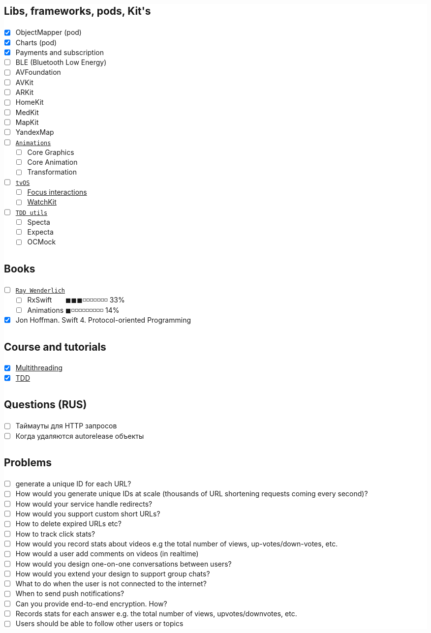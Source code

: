 ## Libs, frameworks, pods, Kit's

- [X] ObjectMapper (pod)
- [X] Charts (pod)
- [X] Payments and subscription
- [ ] BLE (Bluetooth Low Energy)
- [ ] AVFoundation
- [ ] AVKit
- [ ] ARKit
- [ ] HomeKit
- [ ] MedKit
- [ ] MapKit
- [ ] YandexMap
- [ ] [`Animations`]()
  - [ ] Core Graphics
  - [ ] Core Animation
  - [ ] Transformation
- [ ] [`tvOS`]()
  - [ ] [Focus interactions](src/tvOS/Focus_interactions/RESOURCES.md)
  - [ ] [WatchKit]()
- [ ] [`TDD utils`]()
  - [ ] Specta
  - [ ] Expecta
  - [ ] OCMock

## Books 

- [ ] [`Ray Wenderlich`]()
  - [ ] RxSwift&nbsp;&nbsp;&nbsp;&nbsp;&nbsp;&nbsp;&nbsp;◼◼◼◽◽◽◽◽◽◽ 33%
  - [ ] Animations&nbsp;◼◽◽◽◽◽◽◽◽◽ 14%
- [X] Jon Hoffman. Swift 4. Protocol-oriented Programming

## Course and tutorials

- [X] [Multithreading](https://swiftbook.ru)
- [X] [TDD](https://swiftbook.ru)

## Questions (RUS)

- [ ] Таймауты для HTTP запросов
- [ ] Когда удаляются autorelease объекты

## Problems

- [ ] generate a unique ID for each URL?
- [ ] How would you generate unique IDs at scale (thousands of URL shortening requests coming every second)?
- [ ] How would your service handle redirects?
- [ ] How would you support custom short URLs?
- [ ] How to delete expired URLs etc?
- [ ] How to track click stats?
- [ ] How would you record stats about videos e.g the total number of views, up-votes/down-votes, etc.
- [ ] How would a user add comments on videos (in realtime)
- [ ] How would you design one-on-one conversations between users?
- [ ] How would you extend your design to support group chats?
- [ ] What to do when the user is not connected to the internet?
- [ ] When to send push notifications?
- [ ] Can you provide end-to-end encryption. How?
- [ ] Records stats for each answer e.g. the total number of views, upvotes/downvotes, etc.
- [ ] Users should be able to follow other users or topics